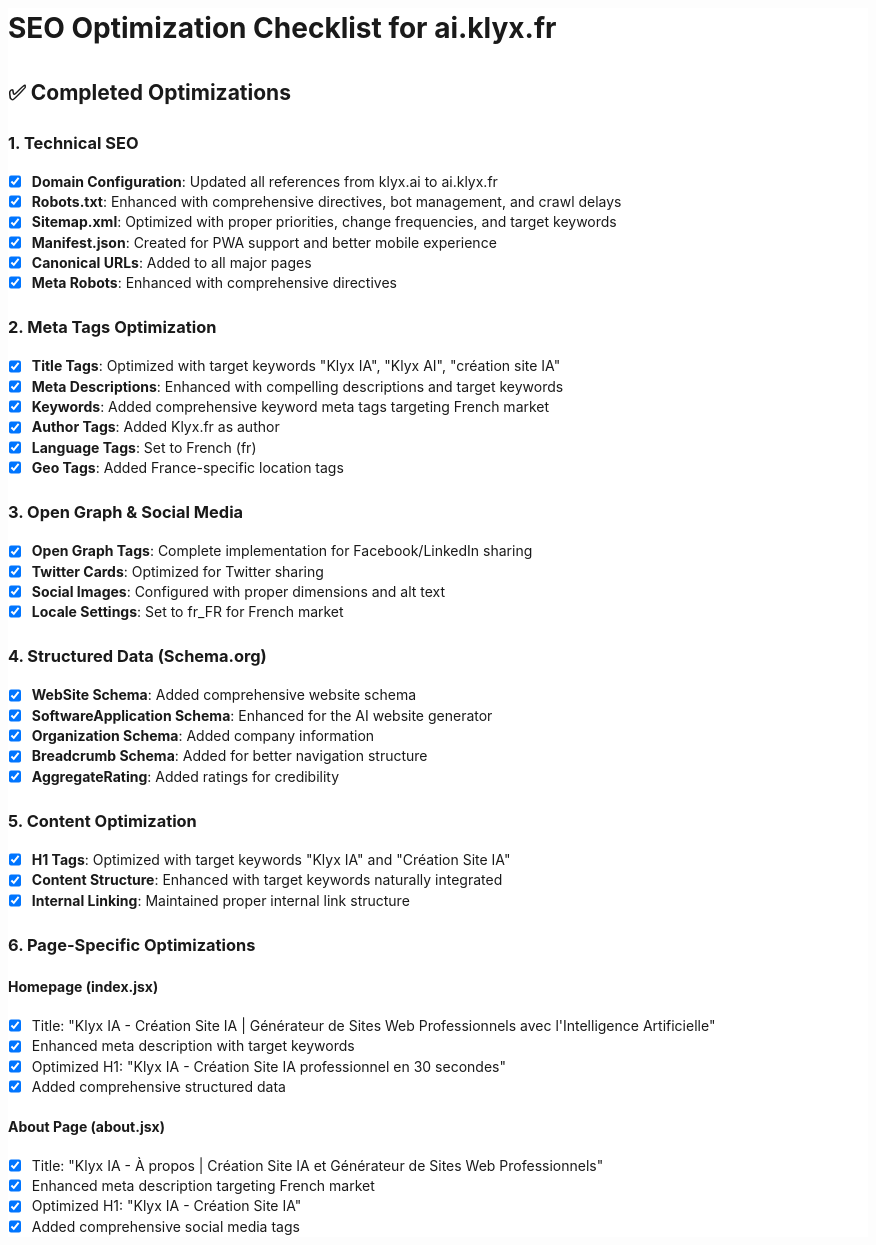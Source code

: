 # SEO Optimization Checklist for ai.klyx.fr

## ✅ Completed Optimizations

### 1. Technical SEO
- [x] **Domain Configuration**: Updated all references from klyx.ai to ai.klyx.fr
- [x] **Robots.txt**: Enhanced with comprehensive directives, bot management, and crawl delays
- [x] **Sitemap.xml**: Optimized with proper priorities, change frequencies, and target keywords
- [x] **Manifest.json**: Created for PWA support and better mobile experience
- [x] **Canonical URLs**: Added to all major pages
- [x] **Meta Robots**: Enhanced with comprehensive directives

### 2. Meta Tags Optimization
- [x] **Title Tags**: Optimized with target keywords "Klyx IA", "Klyx AI", "création site IA"
- [x] **Meta Descriptions**: Enhanced with compelling descriptions and target keywords
- [x] **Keywords**: Added comprehensive keyword meta tags targeting French market
- [x] **Author Tags**: Added Klyx.fr as author
- [x] **Language Tags**: Set to French (fr)
- [x] **Geo Tags**: Added France-specific location tags

### 3. Open Graph & Social Media
- [x] **Open Graph Tags**: Complete implementation for Facebook/LinkedIn sharing
- [x] **Twitter Cards**: Optimized for Twitter sharing
- [x] **Social Images**: Configured with proper dimensions and alt text
- [x] **Locale Settings**: Set to fr_FR for French market

### 4. Structured Data (Schema.org)
- [x] **WebSite Schema**: Added comprehensive website schema
- [x] **SoftwareApplication Schema**: Enhanced for the AI website generator
- [x] **Organization Schema**: Added company information
- [x] **Breadcrumb Schema**: Added for better navigation structure
- [x] **AggregateRating**: Added ratings for credibility

### 5. Content Optimization
- [x] **H1 Tags**: Optimized with target keywords "Klyx IA" and "Création Site IA"
- [x] **Content Structure**: Enhanced with target keywords naturally integrated
- [x] **Internal Linking**: Maintained proper internal link structure

### 6. Page-Specific Optimizations

#### Homepage (index.jsx)
- [x] Title: "Klyx IA - Création Site IA | Générateur de Sites Web Professionnels avec l'Intelligence Artificielle"
- [x] Enhanced meta description with target keywords
- [x] Optimized H1: "Klyx IA - Création Site IA professionnel en 30 secondes"
- [x] Added comprehensive structured data

#### About Page (about.jsx)
- [x] Title: "Klyx IA - À propos | Création Site IA et Générateur de Sites Web Professionnels"
- [x] Enhanced meta description targeting French market
- [x] Optimized H1: "Klyx IA - Création Site IA"
- [x] Added comprehensive social media tags

